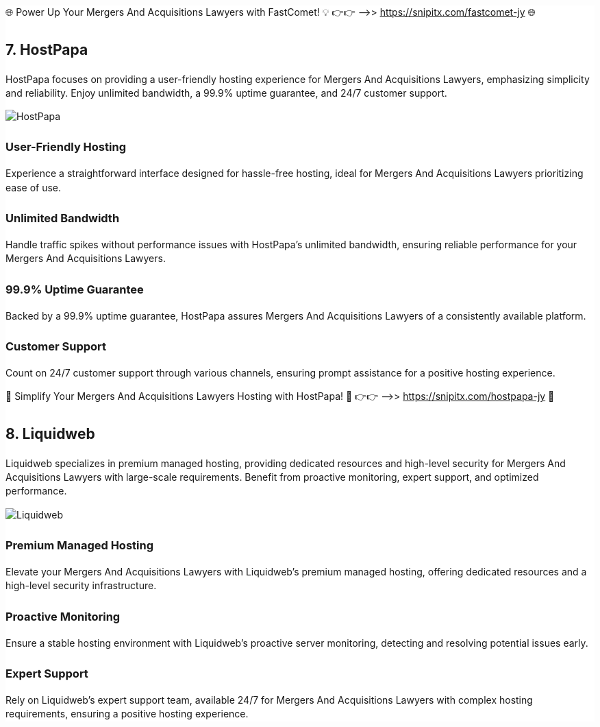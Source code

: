 🌐 Power Up Your Mergers And Acquisitions Lawyers with FastComet! 💡
👉👉 -->> https://snipitx.com/fastcomet-jy 🌐

## 7. HostPapa

HostPapa focuses on providing a user-friendly hosting experience for Mergers And Acquisitions Lawyers, emphasizing simplicity and reliability. Enjoy unlimited bandwidth, a 99.9% uptime guarantee, and 24/7 customer support.

![HostPapa](https://i.imgur.com/ouDTkvl.jpeg "HostPapa Hosting")

### User-Friendly Hosting
Experience a straightforward interface designed for hassle-free hosting, ideal for Mergers And Acquisitions Lawyers prioritizing ease of use.

### Unlimited Bandwidth
Handle traffic spikes without performance issues with HostPapa’s unlimited bandwidth, ensuring reliable performance for your Mergers And Acquisitions Lawyers.

### 99.9% Uptime Guarantee
Backed by a 99.9% uptime guarantee, HostPapa assures Mergers And Acquisitions Lawyers of a consistently available platform.

### Customer Support
Count on 24/7 customer support through various channels, ensuring prompt assistance for a positive hosting experience.

🌈 Simplify Your Mergers And Acquisitions Lawyers Hosting with HostPapa! 🚀
👉👉 -->> https://snipitx.com/hostpapa-jy 🚀

## 8. Liquidweb

Liquidweb specializes in premium managed hosting, providing dedicated resources and high-level security for Mergers And Acquisitions Lawyers with large-scale requirements. Benefit from proactive monitoring, expert support, and optimized performance.

![Liquidweb](https://i.imgur.com/4IvT9SC.jpeg "Liquidweb Hosting")

### Premium Managed Hosting
Elevate your Mergers And Acquisitions Lawyers with Liquidweb’s premium managed hosting, offering dedicated resources and a high-level security infrastructure.

### Proactive Monitoring
Ensure a stable hosting environment with Liquidweb’s proactive server monitoring, detecting and resolving potential issues early.

### Expert Support
Rely on Liquidweb’s expert support team, available 24/7 for Mergers And Acquisitions Lawyers with complex hosting requirements, ensuring a positive hosting experience.
